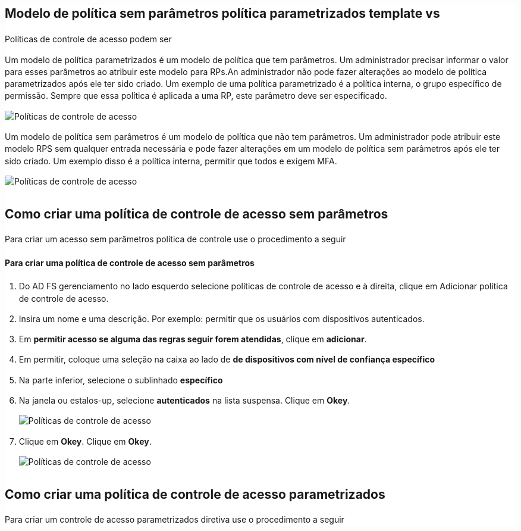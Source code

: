 ## <a name="parameterized-policy-template-vs-non-parameterized-policy-template"></a>Modelo de política sem parâmetros política parametrizados template vs  
Políticas de controle de acesso podem ser  
  
Um modelo de política parametrizados é um modelo de política que tem parâmetros. Um administrador precisar informar o valor para esses parâmetros ao atribuir este modelo para RPs.An administrador não pode fazer alterações ao modelo de política parametrizados após ele ter sido criado.  Um exemplo de uma política parametrizado é a política interna, o grupo específico de permissão.  Sempre que essa política é aplicada a uma RP, este parâmetro deve ser especificado.  
  
![Políticas de controle de acesso](media/Access-Control-Policies-in-AD-FS/ADFSACP5.PNG)  
  
Um modelo de política sem parâmetros é um modelo de política que não tem parâmetros. Um administrador pode atribuir este modelo RPS sem qualquer entrada necessária e pode fazer alterações em um modelo de política sem parâmetros após ele ter sido criado.  Um exemplo disso é a política interna, permitir que todos e exigem MFA.  
  
![Políticas de controle de acesso](media/Access-Control-Policies-in-AD-FS/ADFSACP4.PNG)  
  
## <a name="how-to-create-a-non-parameterized-access-control-policy"></a>Como criar uma política de controle de acesso sem parâmetros  
Para criar um acesso sem parâmetros política de controle use o procedimento a seguir  
  
#### <a name="to-create-a-non-parameterized-access-control-policy"></a>Para criar uma política de controle de acesso sem parâmetros  
  
1.  Do AD FS gerenciamento no lado esquerdo selecione políticas de controle de acesso e à direita, clique em Adicionar política de controle de acesso.  
  
2.  Insira um nome e uma descrição.  Por exemplo: permitir que os usuários com dispositivos autenticados.  
  
3.  Em **permitir acesso se alguma das regras seguir forem atendidas**, clique em **adicionar**.  
  
4.  Em permitir, coloque uma seleção na caixa ao lado de **de dispositivos com nível de confiança específico**  
  
5.  Na parte inferior, selecione o sublinhado **específico**  
  
6.  Na janela ou estalos-up, selecione **autenticados** na lista suspensa.  Clique em **Okey**.  
  
    ![Políticas de controle de acesso](media/Access-Control-Policies-in-AD-FS/ADFSACP6.PNG)  
  
7.  Clique em **Okey**. Clique em **Okey**.  
  
    ![Políticas de controle de acesso](media/Access-Control-Policies-in-AD-FS/ADFSACP7.PNG)  
  
## <a name="how-to-create-a-parameterized-access-control-policy"></a>Como criar uma política de controle de acesso parametrizados  
Para criar um controle de acesso parametrizados diretiva use o procedimento a seguir  
  